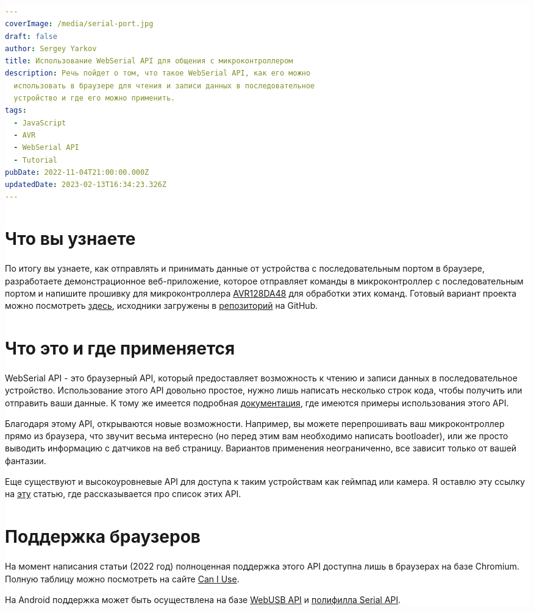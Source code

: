 ```yaml
---
coverImage: /media/serial-port.jpg
draft: false
author: Sergey Yarkov
title: Использование WebSerial API для общения с микроконтроллером
description: Речь пойдет о том, что такое WebSerial API, как его можно
  использовать в браузере для чтения и записи данных в последовательное
  устройство и где его можно применить.
tags:
  - JavaScript
  - AVR
  - WebSerial API
  - Tutorial
pubDate: 2022-11-04T21:00:00.000Z
updatedDate: 2023-02-13T16:34:23.326Z
---
```


# Что вы узнаете

По итогу вы узнаете, как отправлять и принимать данные от устройства с последовательным портом в браузере, разработаете демонстрационное веб-приложение, которое отправляет команды в микроконтроллер с последовательным портом и напишите прошивку для микроконтроллера [AVR128DA48](http://ww1.microchip.com/downloads/en/DeviceDoc/40002183A.pdf) для обработки этих команд. Готовый вариант проекта можно посмотреть [здесь](https://web-serial-example.netlify.app/), исходники загружены в [репозиторий](https://github.com/sergeyyarkov/avr128da48_web-serial-example) на GitHub.

# Что это и где применяется

WebSerial API - это браузерный API, который предоставляет возможность к чтению и записи данных в последовательное устройство. Использование этого API довольно простое, нужно лишь написать несколько строк кода, чтобы получить или отправить ваши данные. К тому же имеется подробная [документация](https://wicg.github.io/serial/), где имеются примеры использования этого API.

Благодаря этому API, открываются новые возможности. Например, вы можете перепрошивать ваш микроконтроллер прямо из браузера, что звучит весьма интересно (но перед этим вам необходимо написать bootloader), или же просто выводить информацию с датчиков на веб страницу. Вариантов применения неограниченно, все зависит только от вашей фантазии.

Еще существуют и высокоуровневые API для доступа к таким устройствам как геймпад или камера. Я оставлю эту ссылку на [эту](https://web.dev/devices-introduction/) статью, где рассказывается про список этих API.

# Поддержка браузеров

На момент написания статьи (2022 год) полноценная поддержка этого API доступна лишь в браузерах на базе Chromium. Полную таблицу можно посмотреть на сайте [Can I Use](https://caniuse.com/web-serial).

На Android поддержка может быть осуществлена на базе [WebUSB API](https://wicg.github.io/webusb/) и [полифилла Serial API](https://github.com/google/web-serial-polyfill).
